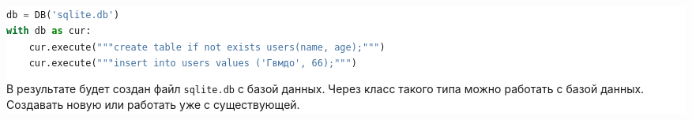 ```python
db = DB('sqlite.db')  
with db as cur:  
    cur.execute("""create table if not exists users(name, age);""")  
    cur.execute("""insert into users values ('Гвмдо', 66);""")
```
В результате будет создан файл `sqlite.db` с базой данных. Через класс такого типа можно работать с базой данных. Создавать новую или работать уже с существующей.